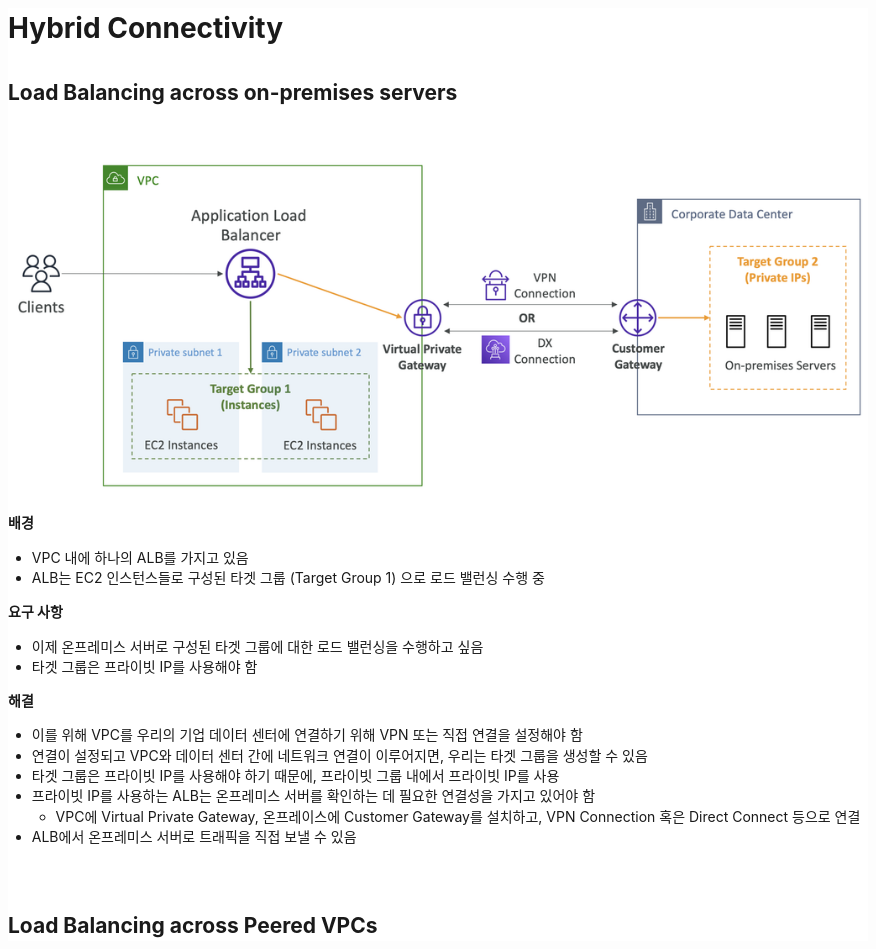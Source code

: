 # Hybrid Connectivity

## Load Balancing across on-premises servers

<br/><img src="./img/hybrid_connectivity_img1.png" alt="Hybrid Connectivity" width="100%"/><br/>

**배경**
- VPC 내에 하나의 ALB를 가지고 있음
- ALB는 EC2 인스턴스들로 구성된 타겟 그룹 (Target Group 1) 으로 로드 밸런싱 수행 중

**요구 사항**
- 이제 온프레미스 서버로 구성된 타겟 그룹에 대한 로드 밸런싱을 수행하고 싶음
- 타겟 그룹은 프라이빗 IP를 사용해야 함

**해결**
- 이를 위해 VPC를 우리의 기업 데이터 센터에 연결하기 위해 VPN 또는 직접 연결을 설정해야 함
- 연결이 설정되고 VPC와 데이터 센터 간에 네트워크 연결이 이루어지면, 우리는 타겟 그룹을 생성할 수 있음
- 타겟 그룹은 프라이빗 IP를 사용해야 하기 때문에, 프라이빗 그룹 내에서 프라이빗 IP를 사용
- 프라이빗 IP를 사용하는 ALB는 온프레미스 서버를 확인하는 데 필요한 연결성을 가지고 있어야 함
    - VPC에 Virtual Private Gateway, 온프레이스에 Customer Gateway를 설치하고, VPN Connection 혹은 Direct Connect 등으로 연결
- ALB에서 온프레미스 서버로 트래픽을 직접 보낼 수 있음


<br/>

## Load Balancing across Peered VPCs
